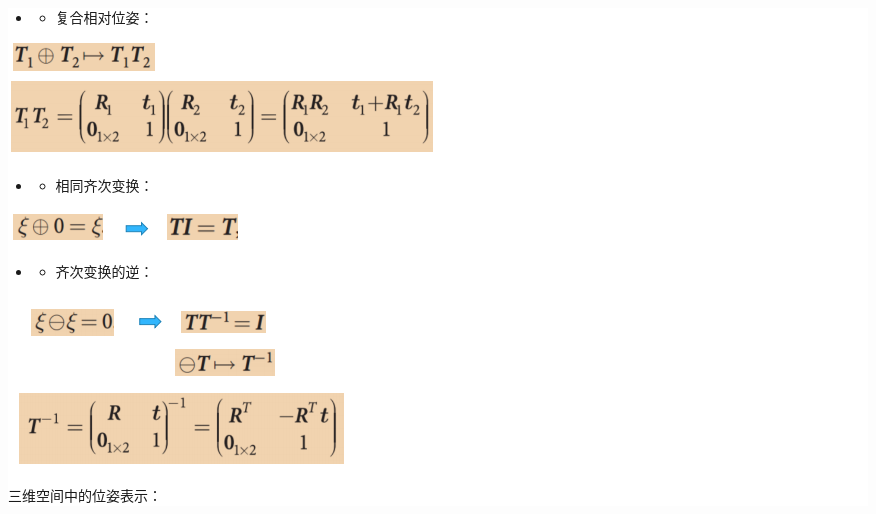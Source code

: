 - - 复合相对位姿：

![7550a96cda4d27b21002191e058a8d27.png](../_resources/7550a96cda4d27b21002191e058a8d27.png)

- - 相同齐次变换：

![a417424f7d19316a9cac63b0ef776fbd.png](../_resources/a417424f7d19316a9cac63b0ef776fbd.png)

- - 齐次变换的逆：

![b21a393645fb2ea4acd094269cf4c1f6.png](../_resources/b21a393645fb2ea4acd094269cf4c1f6.png)

三维空间中的位姿表示：
